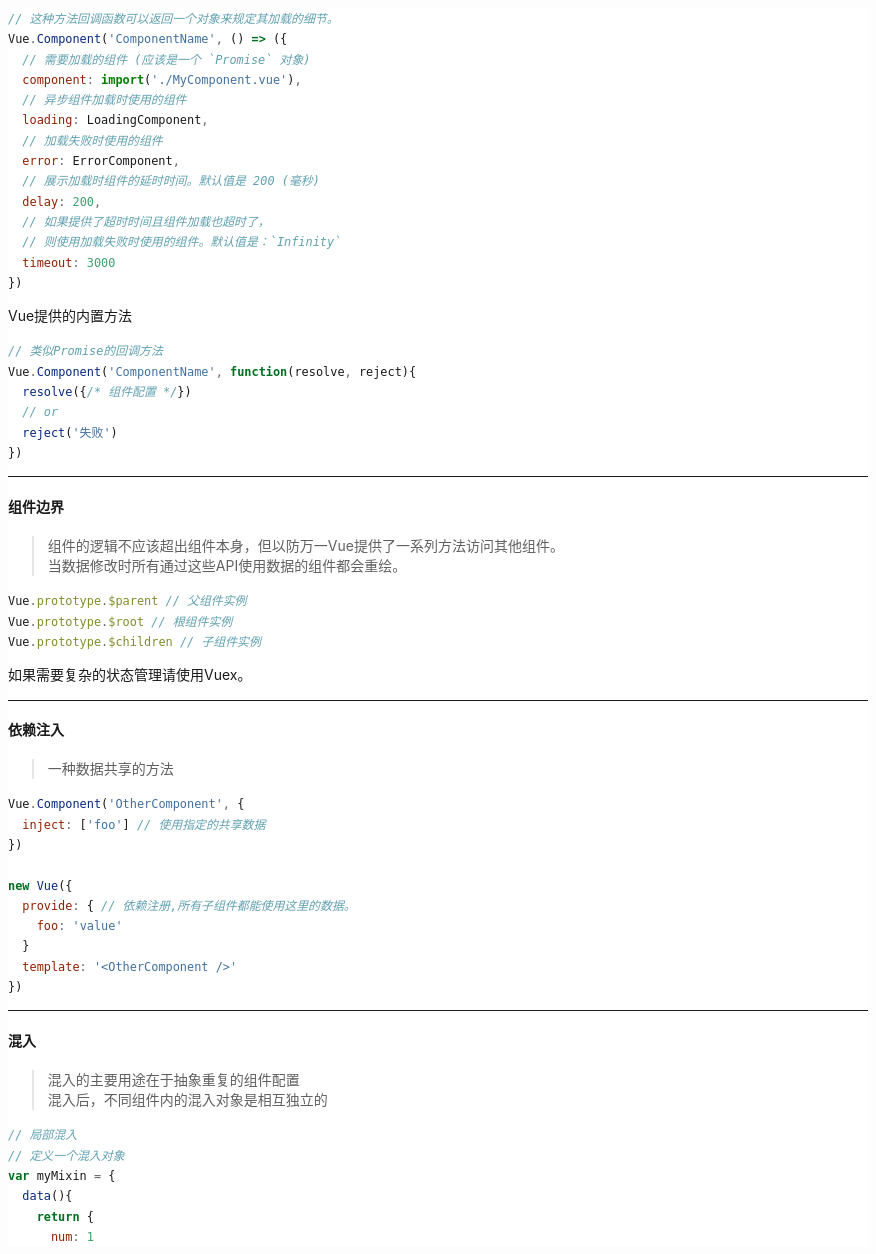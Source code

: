 ```js
// 这种方法回调函数可以返回一个对象来规定其加载的细节。
Vue.Component('ComponentName', () => ({
  // 需要加载的组件 (应该是一个 `Promise` 对象)
  component: import('./MyComponent.vue'),
  // 异步组件加载时使用的组件
  loading: LoadingComponent,
  // 加载失败时使用的组件
  error: ErrorComponent,
  // 展示加载时组件的延时时间。默认值是 200 (毫秒)
  delay: 200,
  // 如果提供了超时时间且组件加载也超时了，
  // 则使用加载失败时使用的组件。默认值是：`Infinity`
  timeout: 3000
})
```
Vue提供的内置方法
```js
// 类似Promise的回调方法
Vue.Component('ComponentName', function(resolve, reject){
  resolve({/* 组件配置 */})
  // or
  reject('失败')
})
```
---
#### 组件边界

> 组件的逻辑不应该超出组件本身，但以防万一Vue提供了一系列方法访问其他组件。  
> 当数据修改时所有通过这些API使用数据的组件都会重绘。

```js
Vue.prototype.$parent // 父组件实例
Vue.prototype.$root // 根组件实例
Vue.prototype.$children // 子组件实例
```
如果需要复杂的状态管理请使用Vuex。

---
#### 依赖注入
> 一种数据共享的方法

```js
Vue.Component('OtherComponent', {
  inject: ['foo'] // 使用指定的共享数据
})

new Vue({
  provide: { // 依赖注册,所有子组件都能使用这里的数据。
    foo: 'value'
  }
  template: '<OtherComponent />'
})
```
---
#### 混入
> 混入的主要用途在于抽象重复的组件配置  
> 混入后，不同组件内的混入对象是相互独立的
```js
// 局部混入
// 定义一个混入对象
var myMixin = {
  data(){
    return {
      num: 1
```